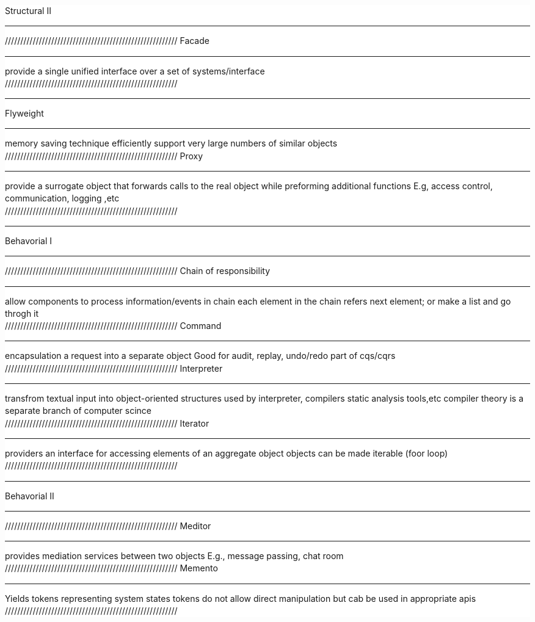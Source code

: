 Structural II
*******************************************************
////////////////////////////////////////////////////////
Facade
*******************************************************
provide a single unified interface over a set of systems/interface    
////////////////////////////////////////////////////////
*******************************************************
Flyweight
*******************************************************
memory saving technique
efficiently support very large numbers of similar objects   
////////////////////////////////////////////////////////
Proxy
*******************************************************
provide a surrogate object that forwards calls to the real object while preforming additional functions
E.g, access control, communication, logging ,etc    
////////////////////////////////////////////////////////
*******************************************************
Behavorial I
*******************************************************
////////////////////////////////////////////////////////
Chain of responsibility
*******************************************************
allow components to process information/events in chain
each element in the chain refers next element; or
make a list and go throgh it      
////////////////////////////////////////////////////////
Command
*******************************************************
encapsulation a request into a separate object
Good for audit, replay, undo/redo
part of cqs/cqrs
////////////////////////////////////////////////////////
Interpreter
*******************************************************
transfrom textual input into object-oriented structures
used by interpreter, compilers static analysis tools,etc
compiler theory is a separate branch of computer scince       
////////////////////////////////////////////////////////
Iterator
*******************************************************
providers an interface for accessing elements of an aggregate object
objects can be made iterable (foor loop)      
////////////////////////////////////////////////////////
*******************************************************
Behavorial II
*******************************************************
////////////////////////////////////////////////////////
Meditor
*******************************************************
provides mediation services between two objects
E.g., message passing, chat room       
////////////////////////////////////////////////////////
Memento
*******************************************************
Yields tokens representing system states
tokens do not allow direct manipulation but cab be used in appropriate apis      
////////////////////////////////////////////////////////